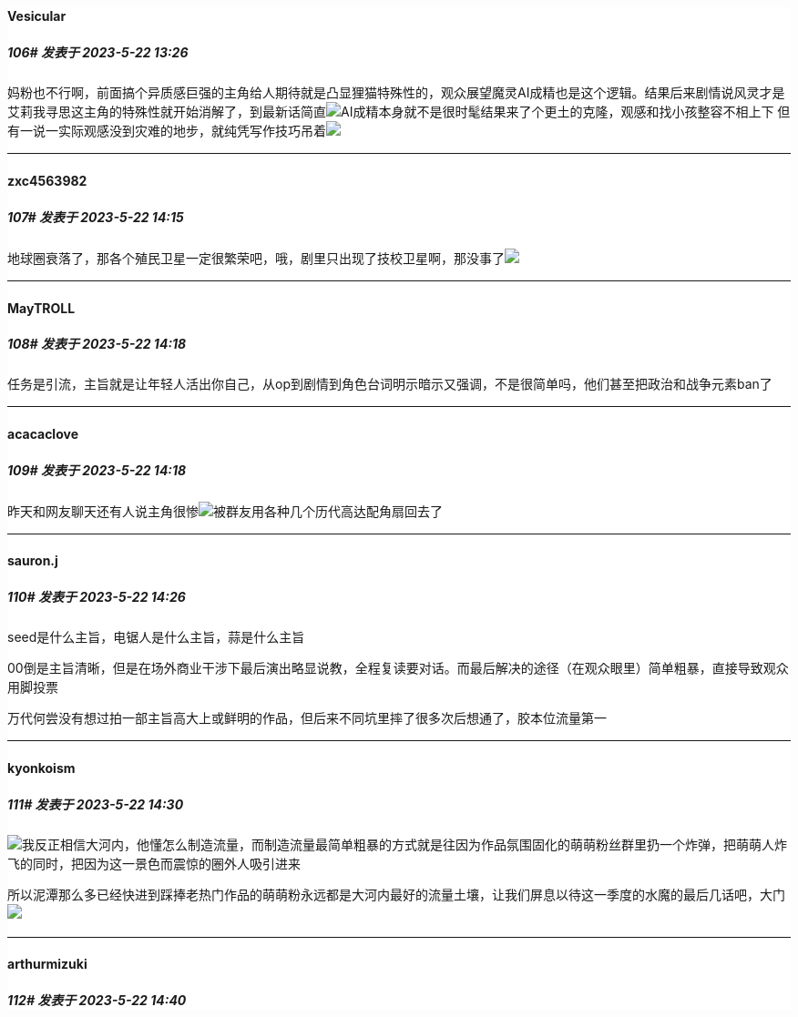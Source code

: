 ####  Vesicular  
##### 106#       发表于 2023-5-22 13:26

妈粉也不行啊，前面搞个异质感巨强的主角给人期待就是凸显狸猫特殊性的，观众展望魔灵AI成精也是这个逻辑。结果后来剧情说风灵才是艾莉我寻思这主角的特殊性就开始消解了，到最新话简直<img src="https://static.saraba1st.com/image/smiley/face2017/067.png" referrerpolicy="no-referrer">AI成精本身就不是很时髦结果来了个更土的克隆，观感和找小孩整容不相上下
但有一说一实际观感没到灾难的地步，就纯凭写作技巧吊着<img src="https://static.saraba1st.com/image/smiley/face2017/067.png" referrerpolicy="no-referrer">


*****

####  zxc4563982  
##### 107#       发表于 2023-5-22 14:15

地球圈衰落了，那各个殖民卫星一定很繁荣吧，哦，剧里只出现了技校卫星啊，那没事了<img src="https://static.saraba1st.com/image/smiley/face2017/067.png" referrerpolicy="no-referrer">

*****

####  MayTROLL  
##### 108#       发表于 2023-5-22 14:18

任务是引流，主旨就是让年轻人活出你自己，从op到剧情到角色台词明示暗示又强调，不是很简单吗，他们甚至把政治和战争元素ban了

*****

####  acacaclove  
##### 109#       发表于 2023-5-22 14:18

昨天和网友聊天还有人说主角很惨<img src="https://static.saraba1st.com/image/smiley/face2017/003.png" referrerpolicy="no-referrer">被群友用各种几个历代高达配角扇回去了


*****

####  sauron.j  
##### 110#       发表于 2023-5-22 14:26

seed是什么主旨，电锯人是什么主旨，蒜是什么主旨

00倒是主旨清晰，但是在场外商业干涉下最后演出略显说教，全程复读要对话。而最后解决的途径（在观众眼里）简单粗暴，直接导致观众用脚投票

万代何尝没有想过拍一部主旨高大上或鲜明的作品，但后来不同坑里摔了很多次后想通了，胶本位流量第一

*****

####  kyonkoism  
##### 111#       发表于 2023-5-22 14:30

<img src="https://static.saraba1st.com/image/smiley/face2017/067.png" referrerpolicy="no-referrer">我反正相信大河内，他懂怎么制造流量，而制造流量最简单粗暴的方式就是往因为作品氛围固化的萌萌粉丝群里扔一个炸弹，把萌萌人炸飞的同时，把因为这一景色而震惊的圈外人吸引进来

所以泥潭那么多已经快进到踩捧老热门作品的萌萌粉永远都是大河内最好的流量土壤，让我们屏息以待这一季度的水魔的最后几话吧，大门<img src="https://static.saraba1st.com/image/smiley/face2017/075.png" referrerpolicy="no-referrer">


*****

####  arthurmizuki  
##### 112#       发表于 2023-5-22 14:40
